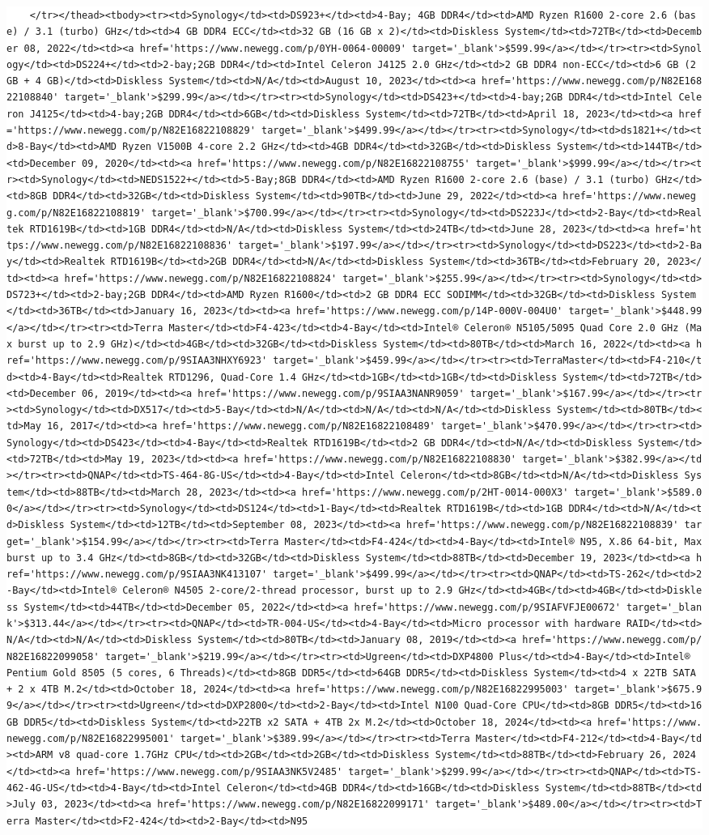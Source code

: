         </tr></thead><tbody><tr><td>Synology</td><td>DS923+</td><td>4-Bay; 4GB DDR4</td><td>AMD Ryzen R1600 2-core 2.6 (base) / 3.1 (turbo) GHz</td><td>4 GB DDR4 ECC</td><td>32 GB (16 GB x 2)</td><td>Diskless System</td><td>72TB</td><td>December 08, 2022</td><td><a href='https://www.newegg.com/p/0YH-0064-00009' target='_blank'>$599.99</a></td></tr><tr><td>Synology</td><td>DS224+</td><td>2-bay;2GB DDR4</td><td>Intel Celeron J4125 2.0 GHz</td><td>2 GB DDR4 non-ECC</td><td>6 GB (2 GB + 4 GB)</td><td>Diskless System</td><td>N/A</td><td>August 10, 2023</td><td><a href='https://www.newegg.com/p/N82E16822108840' target='_blank'>$299.99</a></td></tr><tr><td>Synology</td><td>DS423+</td><td>4-bay;2GB DDR4</td><td>Intel Celeron J4125</td><td>4-bay;2GB DDR4</td><td>6GB</td><td>Diskless System</td><td>72TB</td><td>April 18, 2023</td><td><a href='https://www.newegg.com/p/N82E16822108829' target='_blank'>$499.99</a></td></tr><tr><td>Synology</td><td>ds1821+</td><td>8-Bay</td><td>AMD Ryzen V1500B 4-core 2.2 GHz</td><td>4GB DDR4</td><td>32GB</td><td>Diskless System</td><td>144TB</td><td>December 09, 2020</td><td><a href='https://www.newegg.com/p/N82E16822108755' target='_blank'>$999.99</a></td></tr><tr><td>Synology</td><td>NEDS1522+</td><td>5-Bay;8GB DDR4</td><td>AMD Ryzen R1600 2-core 2.6 (base) / 3.1 (turbo) GHz</td><td>8GB DDR4</td><td>32GB</td><td>Diskless System</td><td>90TB</td><td>June 29, 2022</td><td><a href='https://www.newegg.com/p/N82E16822108819' target='_blank'>$700.99</a></td></tr><tr><td>Synology</td><td>DS223J</td><td>2-Bay</td><td>Realtek RTD1619B</td><td>1GB DDR4</td><td>N/A</td><td>Diskless System</td><td>24TB</td><td>June 28, 2023</td><td><a href='https://www.newegg.com/p/N82E16822108836' target='_blank'>$197.99</a></td></tr><tr><td>Synology</td><td>DS223</td><td>2-Bay</td><td>Realtek RTD1619B</td><td>2GB DDR4</td><td>N/A</td><td>Diskless System</td><td>36TB</td><td>February 20, 2023</td><td><a href='https://www.newegg.com/p/N82E16822108824' target='_blank'>$255.99</a></td></tr><tr><td>Synology</td><td>DS723+</td><td>2-bay;2GB DDR4</td><td>AMD Ryzen R1600</td><td>2 GB DDR4 ECC SODIMM</td><td>32GB</td><td>Diskless System</td><td>36TB</td><td>January 16, 2023</td><td><a href='https://www.newegg.com/p/14P-000V-004U0' target='_blank'>$448.99</a></td></tr><tr><td>Terra Master</td><td>F4-423</td><td>4-Bay</td><td>Intel® Celeron® N5105/5095 Quad Core 2.0 GHz (Max burst up to 2.9 GHz)</td><td>4GB</td><td>32GB</td><td>Diskless System</td><td>80TB</td><td>March 16, 2022</td><td><a href='https://www.newegg.com/p/9SIAA3NHXY6923' target='_blank'>$459.99</a></td></tr><tr><td>TerraMaster</td><td>F4-210</td><td>4-Bay</td><td>Realtek RTD1296, Quad-Core 1.4 GHz</td><td>1GB</td><td>1GB</td><td>Diskless System</td><td>72TB</td><td>December 06, 2019</td><td><a href='https://www.newegg.com/p/9SIAA3NANR9059' target='_blank'>$167.99</a></td></tr><tr><td>Synology</td><td>DX517</td><td>5-Bay</td><td>N/A</td><td>N/A</td><td>N/A</td><td>Diskless System</td><td>80TB</td><td>May 16, 2017</td><td><a href='https://www.newegg.com/p/N82E16822108489' target='_blank'>$470.99</a></td></tr><tr><td>Synology</td><td>DS423</td><td>4-Bay</td><td>Realtek RTD1619B</td><td>2 GB DDR4</td><td>N/A</td><td>Diskless System</td><td>72TB</td><td>May 19, 2023</td><td><a href='https://www.newegg.com/p/N82E16822108830' target='_blank'>$382.99</a></td></tr><tr><td>QNAP</td><td>TS-464-8G-US</td><td>4-Bay</td><td>Intel Celeron</td><td>8GB</td><td>N/A</td><td>Diskless System</td><td>88TB</td><td>March 28, 2023</td><td><a href='https://www.newegg.com/p/2HT-0014-000X3' target='_blank'>$589.00</a></td></tr><tr><td>Synology</td><td>DS124</td><td>1-Bay</td><td>Realtek RTD1619B</td><td>1GB DDR4</td><td>N/A</td><td>Diskless System</td><td>12TB</td><td>September 08, 2023</td><td><a href='https://www.newegg.com/p/N82E16822108839' target='_blank'>$154.99</a></td></tr><tr><td>Terra Master</td><td>F4-424</td><td>4-Bay</td><td>Intel® N95, X.86 64-bit, Max burst up to 3.4 GHz</td><td>8GB</td><td>32GB</td><td>Diskless System</td><td>88TB</td><td>December 19, 2023</td><td><a href='https://www.newegg.com/p/9SIAA3NK413107' target='_blank'>$499.99</a></td></tr><tr><td>QNAP</td><td>TS-262</td><td>2-Bay</td><td>Intel® Celeron® N4505 2-core/2-thread processor, burst up to 2.9 GHz</td><td>4GB</td><td>4GB</td><td>Diskless System</td><td>44TB</td><td>December 05, 2022</td><td><a href='https://www.newegg.com/p/9SIAFVFJE00672' target='_blank'>$313.44</a></td></tr><tr><td>QNAP</td><td>TR-004-US</td><td>4-Bay</td><td>Micro processor with hardware RAID</td><td>N/A</td><td>N/A</td><td>Diskless System</td><td>80TB</td><td>January 08, 2019</td><td><a href='https://www.newegg.com/p/N82E16822099058' target='_blank'>$219.99</a></td></tr><tr><td>Ugreen</td><td>DXP4800 Plus</td><td>4-Bay</td><td>Intel®  Pentium Gold 8505 (5 cores, 6 Threads)</td><td>8GB DDR5</td><td>64GB DDR5</td><td>Diskless System</td><td>4 x 22TB SATA + 2 x 4TB M.2</td><td>October 18, 2024</td><td><a href='https://www.newegg.com/p/N82E16822995003' target='_blank'>$675.99</a></td></tr><tr><td>Ugreen</td><td>DXP2800</td><td>2-Bay</td><td>Intel N100 Quad-Core CPU</td><td>8GB DDR5</td><td>16GB DDR5</td><td>Diskless System</td><td>22TB x2 SATA + 4TB 2x M.2</td><td>October 18, 2024</td><td><a href='https://www.newegg.com/p/N82E16822995001' target='_blank'>$389.99</a></td></tr><tr><td>Terra Master</td><td>F4-212</td><td>4-Bay</td><td>ARM v8 quad-core 1.7GHz CPU</td><td>2GB</td><td>2GB</td><td>Diskless System</td><td>88TB</td><td>February 26, 2024</td><td><a href='https://www.newegg.com/p/9SIAA3NK5V2485' target='_blank'>$299.99</a></td></tr><tr><td>QNAP</td><td>TS-462-4G-US</td><td>4-Bay</td><td>Intel Celeron</td><td>4GB DDR4</td><td>16GB</td><td>Diskless System</td><td>88TB</td><td>July 03, 2023</td><td><a href='https://www.newegg.com/p/N82E16822099171' target='_blank'>$489.00</a></td></tr><tr><td>Terra Master</td><td>F2-424</td><td>2-Bay</td><td>N95